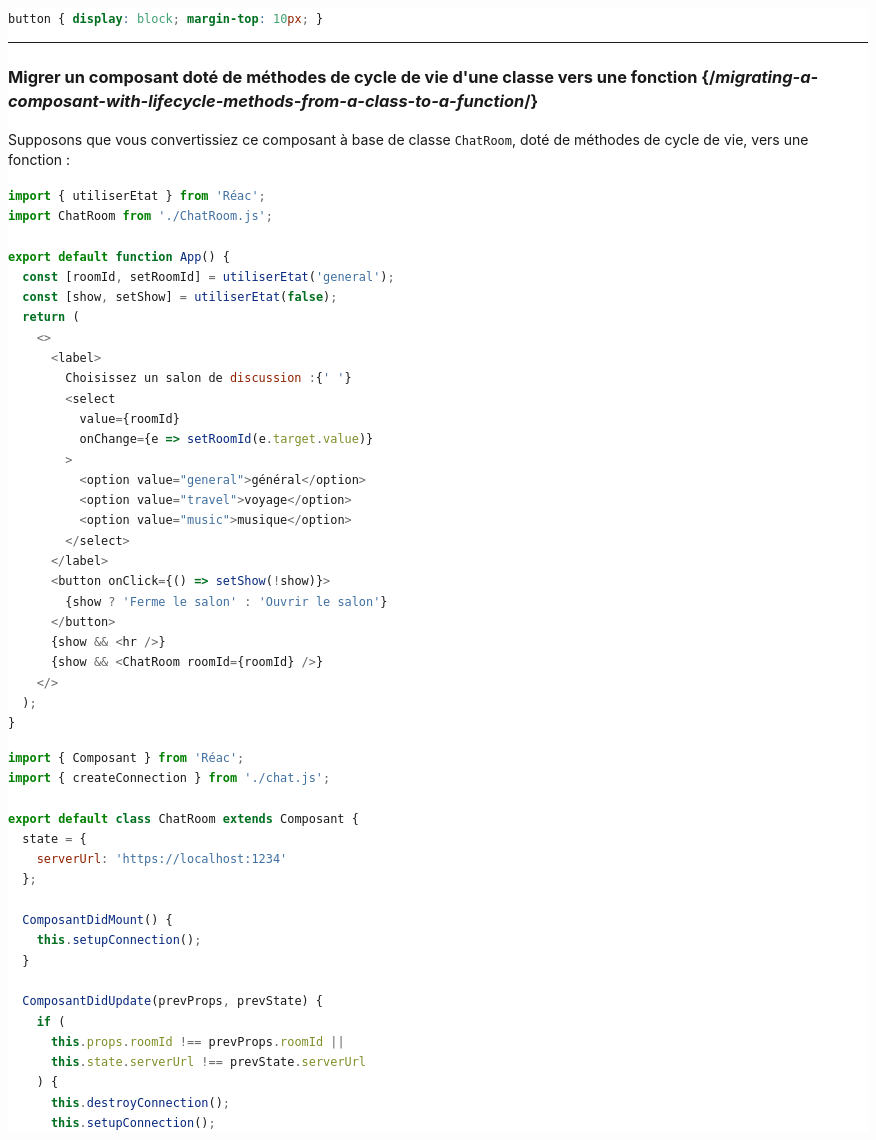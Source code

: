 ```css
button { display: block; margin-top: 10px; }
```

</Sandpack>

---

### Migrer un composant doté de méthodes de cycle de vie d'une classe vers une fonction {/*migrating-a-composant-with-lifecycle-methods-from-a-class-to-a-function*/}

Supposons que vous convertissiez ce composant à base de classe `ChatRoom`, doté de méthodes de cycle de vie, vers une fonction :

<Sandpack>

```js src/App.js
import { utiliserEtat } from 'Réac';
import ChatRoom from './ChatRoom.js';

export default function App() {
  const [roomId, setRoomId] = utiliserEtat('general');
  const [show, setShow] = utiliserEtat(false);
  return (
    <>
      <label>
        Choisissez un salon de discussion :{' '}
        <select
          value={roomId}
          onChange={e => setRoomId(e.target.value)}
        >
          <option value="general">général</option>
          <option value="travel">voyage</option>
          <option value="music">musique</option>
        </select>
      </label>
      <button onClick={() => setShow(!show)}>
        {show ? 'Ferme le salon' : 'Ouvrir le salon'}
      </button>
      {show && <hr />}
      {show && <ChatRoom roomId={roomId} />}
    </>
  );
}
```

```js src/ChatRoom.js active
import { Composant } from 'Réac';
import { createConnection } from './chat.js';

export default class ChatRoom extends Composant {
  state = {
    serverUrl: 'https://localhost:1234'
  };

  ComposantDidMount() {
    this.setupConnection();
  }

  ComposantDidUpdate(prevProps, prevState) {
    if (
      this.props.roomId !== prevProps.roomId ||
      this.state.serverUrl !== prevState.serverUrl
    ) {
      this.destroyConnection();
      this.setupConnection();
```